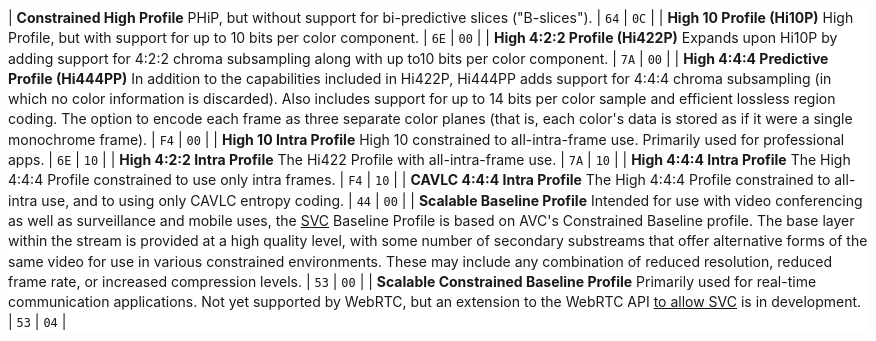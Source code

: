 | **Constrained High Profile** PHiP, but without support for bi-predictive slices ("B-slices").                                                                                                                                                                                                                                                                                                                                                                                                                                                          | `64`         | `0C`             |
| **High 10 Profile (Hi10P)** High Profile, but with support for up to 10 bits per color component.                                                                                                                                                                                                                                                                                                                                                                                                                                                      | `6E`         | `00`             |
| **High 4:2:2 Profile (Hi422P)** Expands upon Hi10P by adding support for 4:2:2 chroma subsampling along with up to10 bits per color component.                                                                                                                                                                                                                                                                                                                                                                                                         | `7A`         | `00`             |
| **High 4:4:4 Predictive Profile (Hi444PP)** In addition to the capabilities included in Hi422P, Hi444PP adds support for 4:4:4 chroma subsampling (in which no color information is discarded). Also includes support for up to 14 bits per color sample and efficient lossless region coding. The option to encode each frame as three separate color planes (that is, each color's data is stored as if it were a single monochrome frame).                                                                                                          | `F4`         | `00`             |
| **High 10 Intra Profile** High 10 constrained to all-intra-frame use. Primarily used for professional apps.                                                                                                                                                                                                                                                                                                                                                                                                                                            | `6E`         | `10`             |
| **High 4:2:2 Intra Profile** The Hi422 Profile with all-intra-frame use.                                                                                                                                                                                                                                                                                                                                                                                                                                                                               | `7A`         | `10`             |
| **High 4:4:4 Intra Profile** The High 4:4:4 Profile constrained to use only intra frames.                                                                                                                                                                                                                                                                                                                                                                                                                                                              | `F4`         | `10`             |
| **CAVLC 4:4:4 Intra Profile** The High 4:4:4 Profile constrained to all-intra use, and to using only CAVLC entropy coding.                                                                                                                                                                                                                                                                                                                                                                                                                             | `44`         | `00`             |
| **Scalable Baseline Profile** Intended for use with video conferencing as well as surveillance and mobile uses, the [SVC](https://en.wikipedia.org/wiki/SVC) Baseline Profile is based on AVC's Constrained Baseline profile. The base layer within the stream is provided at a high quality level, with some number of secondary substreams that offer alternative forms of the same video for use in various constrained environments. These may include any combination of reduced resolution, reduced frame rate, or increased compression levels. | `53`         | `00`             |
| **Scalable Constrained Baseline Profile** Primarily used for real-time communication applications. Not yet supported by WebRTC, but an extension to the WebRTC API [to allow SVC](https://github.com/w3c/webrtc-svc) is in development.                                                                                                                                                                                                                                                                                                                | `53`         | `04`             |